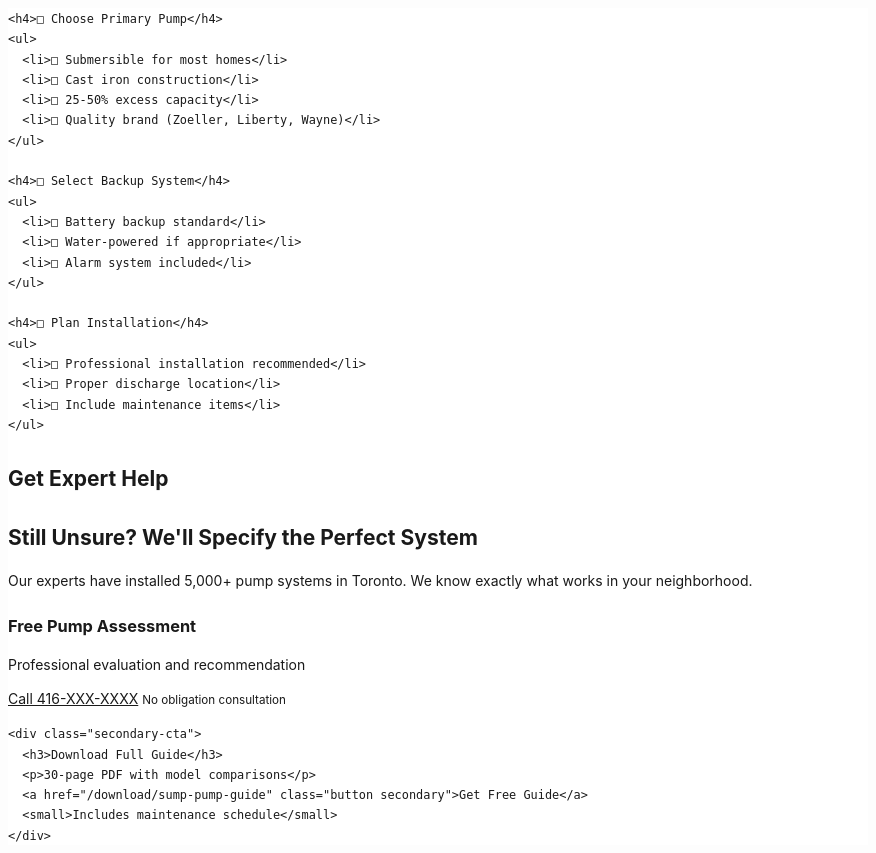     <h4>□ Choose Primary Pump</h4>
    <ul>
      <li>□ Submersible for most homes</li>
      <li>□ Cast iron construction</li>
      <li>□ 25-50% excess capacity</li>
      <li>□ Quality brand (Zoeller, Liberty, Wayne)</li>
    </ul>
    
    <h4>□ Select Backup System</h4>
    <ul>
      <li>□ Battery backup standard</li>
      <li>□ Water-powered if appropriate</li>
      <li>□ Alarm system included</li>
    </ul>
    
    <h4>□ Plan Installation</h4>
    <ul>
      <li>□ Professional installation recommended</li>
      <li>□ Proper discharge location</li>
      <li>□ Include maintenance items</li>
    </ul>
  </div>
</div>

## Get Expert Help

<div class="expert-cta">
  <h2>Still Unsure? We'll Specify the Perfect System</h2>
  <p>Our experts have installed 5,000+ pump systems in Toronto. We know exactly what works in your neighborhood.</p>
  
  <div class="cta-options">
    <div class="primary-cta">
      <h3>Free Pump Assessment</h3>
      <p>Professional evaluation and recommendation</p>
      <a href="tel:416-XXX-XXXX" class="button primary large">Call 416-XXX-XXXX</a>
      <small>No obligation consultation</small>
    </div>
    
    <div class="secondary-cta">
      <h3>Download Full Guide</h3>
      <p>30-page PDF with model comparisons</p>
      <a href="/download/sump-pump-guide" class="button secondary">Get Free Guide</a>
      <small>Includes maintenance schedule</small>
    </div>
  </div>
</div>

<script>
function recommendPump() {
  const waterVolume = document.getElementById('water-volume').value;
  const basementValue = document.getElementById('basement-value').value;
  const powerReliability = document.getElementById('power-reliability').value;
  